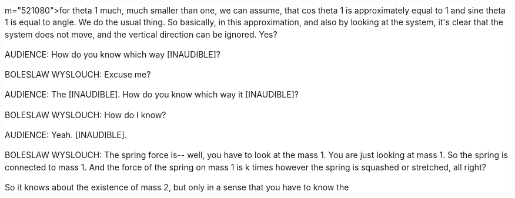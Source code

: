   m="521080">for</span> <span m="521409">theta 1</span> <span
  m="521940">much,</span> <span m="522370">much</span> <span
  m="522480">smaller</span> <span m="522840">than</span> <span
  m="523049">one,</span> <span m="523909">we can</span> <span
  m="524100">assume,</span> <span m="524590">that</span> <span
  m="524610">cos</span> <span m="525090">theta 1</span> <span
  m="526260">is</span> <span m="526530">approximately</span> <span
  m="527190">equal</span> <span m="527430">to</span> <span m="527580">1</span>
  <span m="529060">and</span> <span m="529320">sine</span> <span
  m="529580">theta 1</span> <span m="531540">is</span> <span m="532090">equal
  to</span> <span m="532470">angle.</span> <span m="533910">We</span> <span
  m="534060">do</span> <span m="534210">the</span> <span m="534330">usual</span>
  <span m="535380">thing.</span> <span m="535710">So</span> <span
  m="535890">basically,</span> <span m="537120">in</span> <span
  m="537360">this</span> <span m="537780">approximation,</span> <span
  m="539250">and</span> <span m="539610">also</span> <span m="539880">by</span>
  <span m="540000">looking</span> <span m="540270">at</span> <span
  m="540360">the</span> <span m="540480">system,</span> <span
  m="541200">it's</span> <span m="541380">clear</span> <span
  m="541680">that</span> <span m="541830">the</span> <span
  m="542040">system</span> <span m="542400">does</span> <span
  m="542580">not</span> <span m="542850">move,</span> <span
  m="543570">and</span> <span m="543770">the</span> <span
  m="544680">vertical</span> <span m="545160">direction</span> <span
  m="545640">can</span> <span m="545850">be</span> <span
  m="545970">ignored.</span> <span m="546270">Yes?</span></p><p><span
  m="547234">AUDIENCE:</span> <span m="547475">How do you know which</span>
  <span m="547716">way</span> <span m="548198">[INAUDIBLE]?</span></p><p><span
  m="549162">BOLESLAW WYSLOUCH:</span> <span m="549322">Excuse</span> <span
  m="549482">me?</span></p><p><span m="550126">AUDIENCE:</span> <span
  m="550367">The</span> <span m="551090">[INAUDIBLE].</span> <span
  m="551572">How do you know which way</span> <span m="552054">it</span> <span
  m="552536">[INAUDIBLE]?</span></p><p><span m="553500">BOLESLAW
  WYSLOUCH:</span> <span m="553588">How</span> <span m="553676">do</span> <span
  m="553764">I</span> <span m="553852">know?</span></p><p><span
  m="554431">AUDIENCE:</span> <span m="554676">Yeah.</span> <span
  m="555413">[INAUDIBLE].</span></p><p><span m="559090">BOLESLAW
  WYSLOUCH:</span> <span m="559155">The</span> <span m="559220">spring</span>
  <span m="559640">force</span> <span m="560630">is--</span> <span
  m="561920">well,</span> <span m="562100">you</span> <span
  m="562190">have</span> <span m="562340">to</span> <span m="562460">look</span>
  <span m="563710">at</span> <span m="563860">the</span> <span m="563910">mass
  1.</span> <span m="564740">You are</span> <span m="564800">just</span> <span
  m="565010">looking</span> <span m="565240">at</span> <span m="565360">mass
  1.</span> <span m="566930">So</span> <span m="567110">the</span> <span
  m="567200">spring</span> <span m="567530">is</span> <span
  m="567650">connected</span> <span m="568070">to</span> <span m="568190">mass
  1.</span> <span m="569570">And</span> <span m="569690">the</span> <span
  m="569780">force</span> <span m="570080">of</span> <span m="570170">the</span>
  <span m="570290">spring</span> <span m="571430">on</span> <span
  m="571610">mass 1</span> <span m="572930">is</span> <span m="573320">k</span>
  <span m="573920">times</span> <span m="575310">however</span> <span
  m="575780">the</span> <span m="575930">spring</span> <span
  m="576380">is</span> <span m="577550">squashed</span> <span
  m="578270">or</span> <span m="578360">stretched,</span> <span
  m="579390">all</span> <span m="580190">right?</span></p><p><span
  m="581210">So</span> <span m="581660">it</span> <span m="581840">knows</span>
  <span m="582200">about</span> <span m="582410">the</span> <span
  m="582470">existence</span> <span m="582950">of</span> <span
  m="583100">mass</span> <span m="583320">2,</span> <span m="583550">but</span>
  <span m="583730">only</span> <span m="584450">in</span> <span
  m="584600">a</span> <span m="584660">sense</span> <span m="584960">that</span>
  <span m="585140">you</span> <span m="585230">have</span> <span
  m="585380">to</span> <span m="585470">know</span> <span m="585620">the</span>